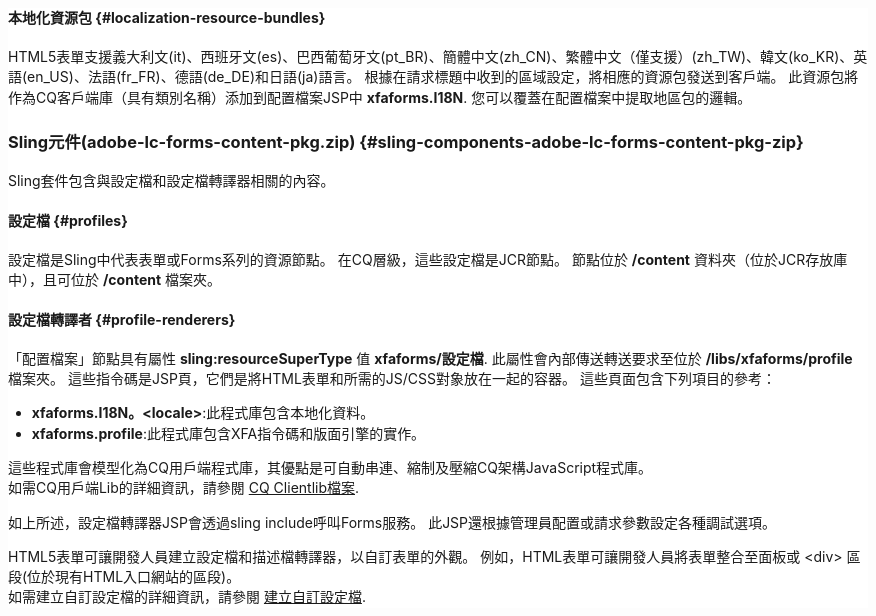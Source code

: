 #### 本地化資源包 {#localization-resource-bundles}

HTML5表單支援義大利文(it)、西班牙文(es)、巴西葡萄牙文(pt_BR)、簡體中文(zh_CN)、繁體中文（僅支援）(zh_TW)、韓文(ko_KR)、英語(en_US)、法語(fr_FR)、德語(de_DE)和日語(ja)語言。 根據在請求標題中收到的區域設定，將相應的資源包發送到客戶端。 此資源包將作為CQ客戶端庫（具有類別名稱）添加到配置檔案JSP中 **xfaforms.I18N**. 您可以覆蓋在配置檔案中提取地區包的邏輯。

### Sling元件(adobe-lc-forms-content-pkg.zip) {#sling-components-adobe-lc-forms-content-pkg-zip}

Sling套件包含與設定檔和設定檔轉譯器相關的內容。

#### 設定檔 {#profiles}

設定檔是Sling中代表表單或Forms系列的資源節點。 在CQ層級，這些設定檔是JCR節點。 節點位於 **/content** 資料夾（位於JCR存放庫中），且可位於 **/content** 檔案夾。

#### 設定檔轉譯者 {#profile-renderers}

「配置檔案」節點具有屬性 **sling:resourceSuperType** 值 **xfaforms/設定檔**. 此屬性會內部傳送轉送要求至位於 **/libs/xfaforms/profile** 檔案夾。 這些指令碼是JSP頁，它們是將HTML表單和所需的JS/CSS對象放在一起的容器。 這些頁面包含下列項目的參考：

* **xfaforms.I18N。&lt;locale>**:此程式庫包含本地化資料。
* **xfaforms.profile**:此程式庫包含XFA指令碼和版面引擎的實作。

這些程式庫會模型化為CQ用戶端程式庫，其優點是可自動串連、縮制及壓縮CQ架構JavaScript程式庫。\
如需CQ用戶端Lib的詳細資訊，請參閱 [CQ Clientlib檔案](https://docs.adobe.com/docs/en/cq/current/developing/components/clientlibs.html).

如上所述，設定檔轉譯器JSP會透過sling include呼叫Forms服務。 此JSP還根據管理員配置或請求參數設定各種調試選項。

HTML5表單可讓開發人員建立設定檔和描述檔轉譯器，以自訂表單的外觀。 例如，HTML表單可讓開發人員將表單整合至面板或 &lt;div> 區段(位於現有HTML入口網站的區段)。\
如需建立自訂設定檔的詳細資訊，請參閱 [建立自訂設定檔](/help/forms/using/custom-profile.md).
